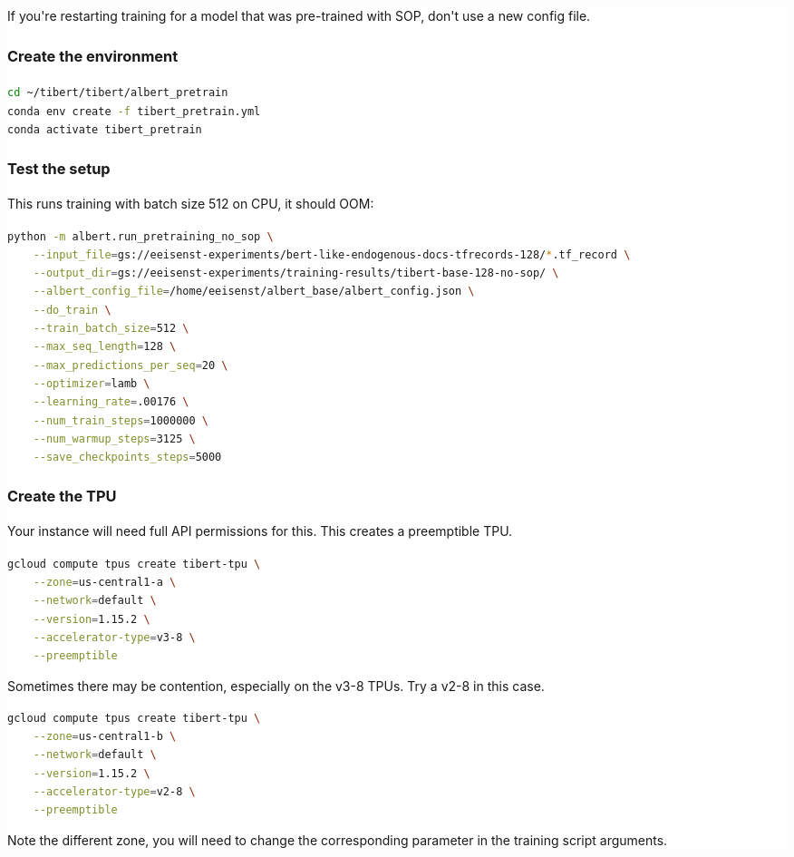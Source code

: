 If you're restarting training for a model that was pre-trained with SOP, don't use a new config file.

### Create the environment

```bash
cd ~/tibert/tibert/albert_pretrain
conda env create -f tibert_pretrain.yml
conda activate tibert_pretrain
```

### Test the setup

This runs training with batch size 512 on CPU, it should OOM:

```bash
python -m albert.run_pretraining_no_sop \
    --input_file=gs://eeisenst-experiments/bert-like-endogenous-docs-tfrecords-128/*.tf_record \
    --output_dir=gs://eeisenst-experiments/training-results/tibert-base-128-no-sop/ \
    --albert_config_file=/home/eeisenst/albert_base/albert_config.json \
    --do_train \
    --train_batch_size=512 \
    --max_seq_length=128 \
    --max_predictions_per_seq=20 \
    --optimizer=lamb \
    --learning_rate=.00176 \
    --num_train_steps=1000000 \
    --num_warmup_steps=3125 \
    --save_checkpoints_steps=5000
```

### Create the TPU

Your instance will need full API permissions for this. This creates a preemptible TPU.

```bash
gcloud compute tpus create tibert-tpu \
    --zone=us-central1-a \
    --network=default \
    --version=1.15.2 \
    --accelerator-type=v3-8 \
    --preemptible
```

Sometimes there may be contention, especially on the v3-8 TPUs. Try a v2-8 in this case.

```bash
gcloud compute tpus create tibert-tpu \
    --zone=us-central1-b \
    --network=default \
    --version=1.15.2 \
    --accelerator-type=v2-8 \
    --preemptible
```

Note the different zone, you will need to change the corresponding parameter in the training script arguments.
